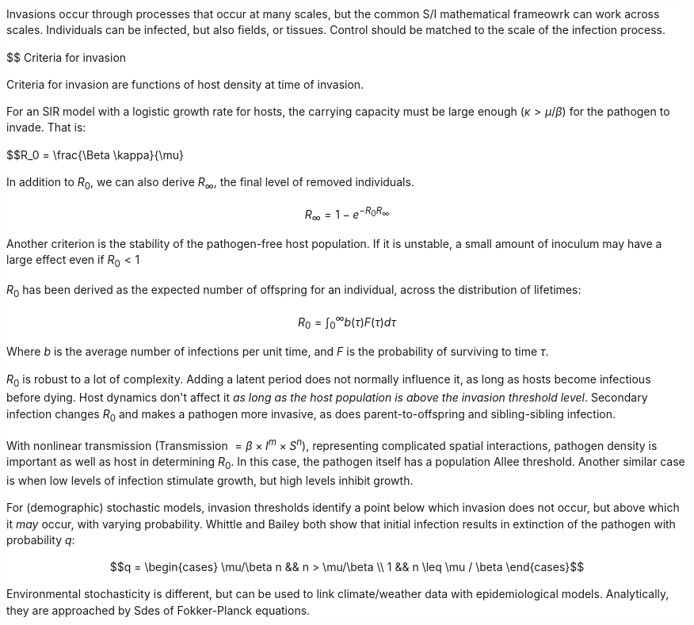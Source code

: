 Invasions occur through processes that occur at many scales, but the common S/I
mathematical frameowrk can work across scales. Individuals can be infected, but
also fields, or tissues. Control should be matched to the scale of the infection
process.

\$\$ Criteria for invasion

Criteria for invasion are functions of host density at time of invasion.

For an SIR model with a logistic growth rate for hosts, the carrying capacity
must be large enough $(\kappa > \mu / \beta)$ for the pathogen to invade. That
is:

\$\$R\_0 = \frac{\Beta \kappa}{\mu}

In addition to $R_0$, we can also derive $R_\infty$, the final level of removed
individuals.

$$R_\infty = 1 - e^{-R_0 R_\infty}$$

Another criterion is the stability of the pathogen-free host population. If it
is unstable, a small amount of inoculum may have a large effect even if
$R_0 < 1$

$R_0$ has been derived as the expected number of offspring for an individual,
across the distribution of lifetimes:

$$R_0 = \int_0^\infty b(\tau) F(\tau) d\tau$$

Where $b$ is the average number of infections per unit time, and $F$ is the
probability of surviving to time $\tau$.

$R_0$ is robust to a lot of complexity. Adding a latent period does not normally
influence it, as long as hosts become infectious before dying. Host dynamics
don't affect it *as long as the host population is above the invasion threshold
level*. Secondary infection changes $R_0$ and makes a pathogen more invasive, as
does parent-to-offspring and sibling-sibling infection.

With nonlinear transmission
$(\text{Transmission } = \beta \times I^m \times S^n)$, representing complicated
spatial interactions, pathogen density is important as well as host in
determining $R_0$. In this case, the pathogen itself has a population Allee
threshold. Another similar case is when low levels of infection stimulate
growth, but high levels inhibit growth.

For (demographic) stochastic models, invasion thresholds identify a point below
which invasion does not occur, but above which it *may* occur, with varying
probability. Whittle and Bailey both show that initial infection results in
extinction of the pathogen with probability $q$:

$$q = \begin{cases}
    \mu/\beta n && n > \mu/\beta \\
    1 && n \leq \mu / \beta 
    \end{cases}$$

Environmental stochasticity is different, but can be used to link
climate/weather data with epidemiological models. Analytically, they are
approached by Sdes of Fokker-Planck equations.
